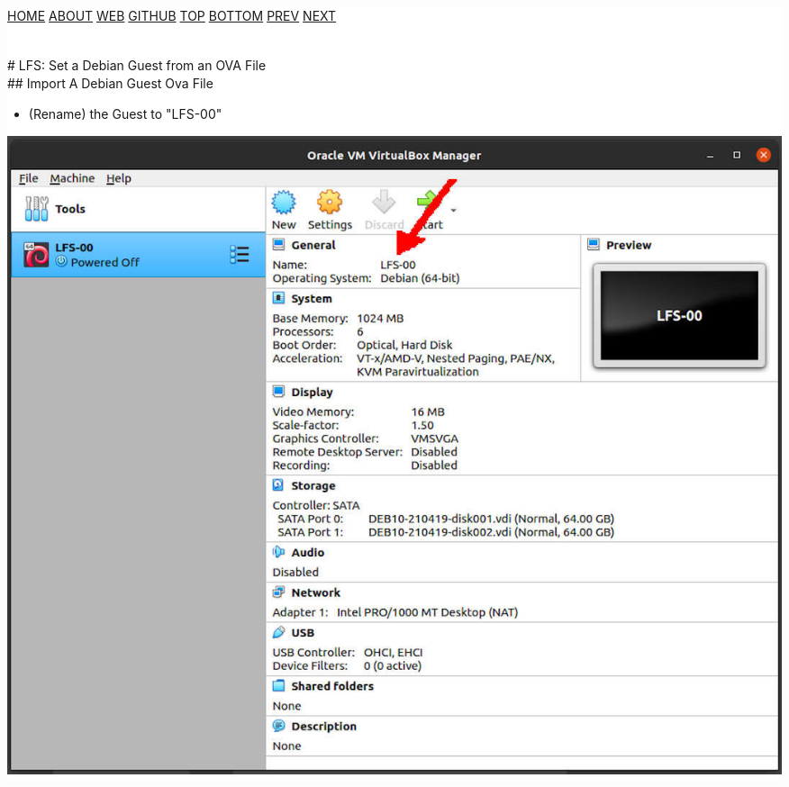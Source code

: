 ---
---

[HOME](index.md)
[ABOUT](README.md)
[WEB](https://lfs.vlsm.org/)
[GITHUB](https://github.com/OSP4DISS/lfs/)
[TOP](#)
[BOTTOM](#endofpage)
[PREV](index.md)
[NEXT](LFS-01.md)

<br>
# LFS: Set a Debian Guest from an OVA File

<br>
## Import A Debian Guest Ova File

* (Rename) the Guest to "LFS-00"

<img src="pictures/L101-002.jpg" width="960">
